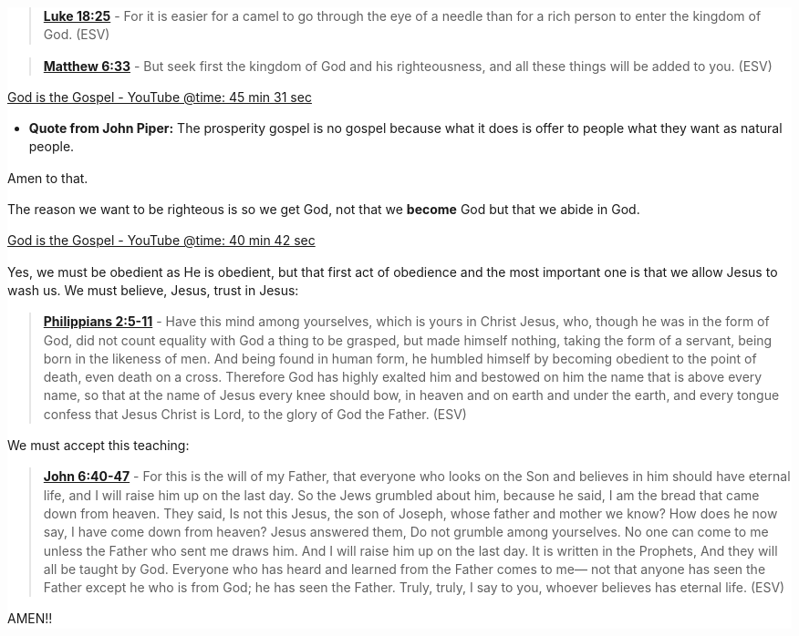 > **[Luke 18:25](https://www.biblegateway.com/passage/?search=Luke%2018%3A25&version=ESV)** - For it is easier for a camel to go through the eye of a needle than for a rich person to enter the kingdom of God. (ESV)

> **[Matthew 6:33](https://www.biblegateway.com/passage/?search=Matthew%206%3A33&version=ESV)** - But seek first the kingdom of God and his righteousness, and all these things will be added to you. (ESV)

[God is the Gospel - YouTube @time: 45 min 31 sec](https://youtube.com/watch?v=duJhsyAjhNg&t=2731)

-   **Quote from John Piper:** The prosperity gospel is no gospel because what it does is offer to people what they want as natural people.

Amen to that.

The reason we want to be righteous is so we get God, not that we **become** God but that we abide in God.

[God is the Gospel - YouTube @time: 40 min 42 sec](https://youtube.com/watch?v=duJhsyAjhNg&t=2442)

Yes, we must be obedient as He is obedient, but that first act of obedience and the most important one is that we allow Jesus to wash us. We must believe, Jesus, trust in Jesus:

> **[Philippians 2:5-11](https://www.biblegateway.com/passage/?search=Philippians%202%3A5-11&version=ESV)** - Have this mind among yourselves, which is yours in Christ Jesus, who, though he was in the form of God, did not count equality with God a thing to be grasped, but made himself nothing, taking the form of a servant, being born in the likeness of men. And being found in human form, he humbled himself by becoming obedient to the point of death, even death on a cross. Therefore God has highly exalted him and bestowed on him the name that is above every name, so that at the name of Jesus every knee should bow, in heaven and on earth and under the earth, and every tongue confess that Jesus Christ is Lord, to the glory of God the Father. (ESV)

We must accept this teaching:

> **[John 6:40-47](https://www.biblegateway.com/passage/?search=John%206%3A40-47&version=ESV)** - For this is the will of my Father, that everyone who looks on the Son and believes in him should have eternal life, and I will raise him up on the last day. So the Jews grumbled about him, because he said, I am the bread that came down from heaven. They said, Is not this Jesus, the son of Joseph, whose father and mother we know? How does he now say, I have come down from heaven? Jesus answered them, Do not grumble among yourselves. No one can come to me unless the Father who sent me draws him. And I will raise him up on the last day. It is written in the Prophets, And they will all be taught by God. Everyone who has heard and learned from the Father comes to me— not that anyone has seen the Father except he who is from God; he has seen the Father. Truly, truly, I say to you, whoever believes has eternal life. (ESV)

AMEN!!

